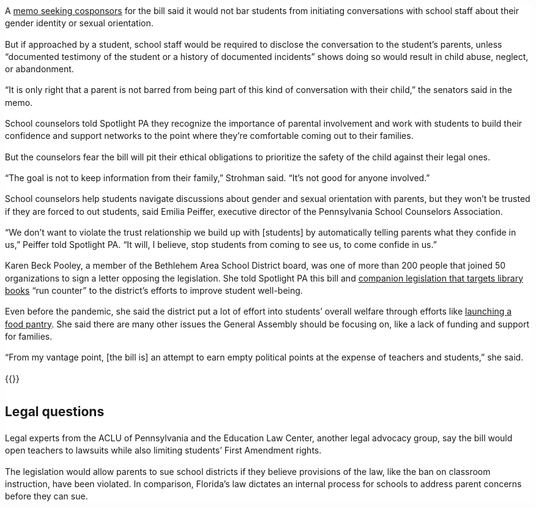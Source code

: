 A <a href="https://www.legis.state.pa.us//cfdocs/Legis/CSM/showMemoPublic.cfm?chamber=S&SPick=20210&cosponId=37440">memo seeking cosponsors</a> for the bill said it would not bar students from initiating conversations with school staff about their gender identity or sexual orientation.

But if approached by a student, school staff would be required to disclose the conversation to the student’s parents, unless “documented testimony of the student or a history of documented incidents” shows doing so would result in child abuse, neglect, or abandonment.

“It is only right that a parent is not barred from being part of this kind of conversation with their child,” the senators said in the memo.

School counselors told Spotlight PA they recognize the importance of parental involvement and work with students to build their confidence and support networks to the point where they’re comfortable coming out to their families.

But the counselors fear the bill will pit their ethical obligations to prioritize the safety of the child against their legal ones.

“The goal is not to keep information from their family,” Strohman said. “It’s not good for anyone involved.”

School counselors help students navigate discussions about gender and sexual orientation with parents, but they won’t be trusted if they are forced to out students, said Emilia Peiffer, executive director of the Pennsylvania School Counselors Association.

“We don’t want to violate the trust relationship we build up with [students] by automatically telling parents what they confide in us,” Peiffer told Spotlight PA. “It will, I believe, stop students from coming to see us, to come confide in us.”

Karen Beck Pooley, a member of the Bethlehem Area School District board, was one of more than 200 people that joined 50 organizations to sign a letter opposing the legislation. She told Spotlight PA this bill and <a href="https://www.legis.state.pa.us/cfdocs/billInfo/billInfo.cfm?sYear=2021&sInd=0&body=S&type=B&bn=1277">companion legislation that targets library books</a> “run counter” to the district’s efforts to improve student well-being.

Even before the pandemic, she said the district put a lot of effort into students’ overall welfare through efforts like <a href="https://www.wfmz.com/news/area/lehighvalley/basd-elementary-school-partners-with-nonprofit-to-lease-space-for-food-pantry/article_191dbbde-db1a-11ec-a74b-3f8a041dde5a.html">launching a food pantry</a>. She said there are many other issues the General Assembly should be focusing on, like a lack of funding and support for families.

“From my vantage point, [the bill is] an attempt to earn empty political points at the expense of teachers and students,” she said.

{{<picture src="external/3mp8rc63ewk8rne7kqtd59crjr.jpeg" description="Should the legislation reach Gov. Tom Wolf’s desk, he has vowed to veto it because it is “discriminatory to the LGBTQ community.”" caption="Should the legislation reach Gov. Tom Wolf’s desk, he has vowed to veto it because it is “discriminatory to the LGBTQ community.”" credit="Commonwealth Media Services">}} 

## Legal questions

Legal experts from the ACLU of Pennsylvania and the Education Law Center, another legal advocacy group, say the bill would open teachers to lawsuits while also limiting students’ First Amendment rights.

The legislation would allow parents to sue school districts if they believe provisions of the law, like the ban on classroom instruction, have been violated. In comparison, Florida’s law dictates an internal process for schools to address parent concerns before they can sue.
